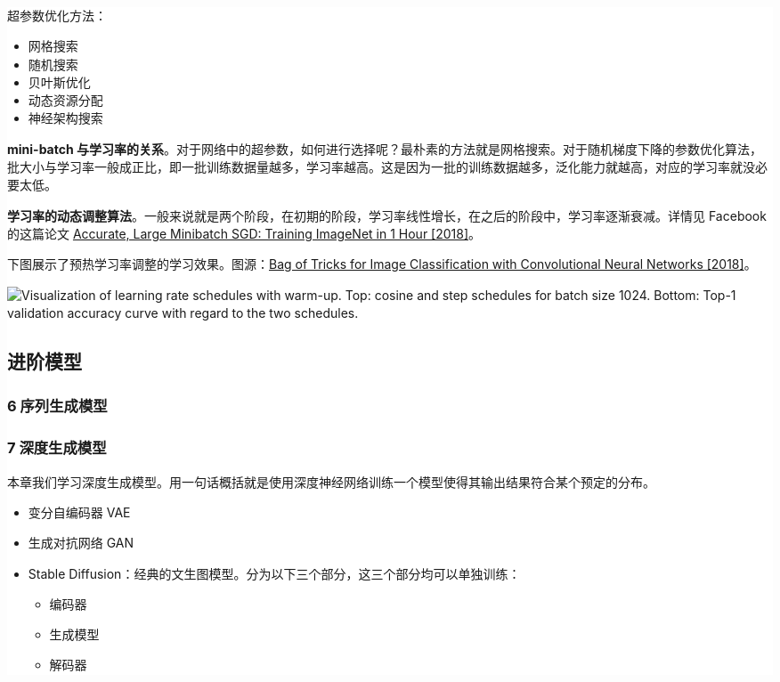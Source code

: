 超参数优化方法：

- 网格搜索
- 随机搜索
- 贝叶斯优化
- 动态资源分配
- 神经架构搜索

**mini-batch 与学习率的关系**。对于网络中的超参数，如何进行选择呢？最朴素的方法就是网格搜索。对于随机梯度下降的参数优化算法，批大小与学习率一般成正比，即一批训练数据量越多，学习率越高。这是因为一批的训练数据越多，泛化能力就越高，对应的学习率就没必要太低。

**学习率的动态调整算法**。一般来说就是两个阶段，在初期的阶段，学习率线性增长，在之后的阶段中，学习率逐渐衰减。详情见 Facebook 的这篇论文 [Accurate, Large Minibatch SGD: Training ImageNet in 1 Hour [2018]](https://arxiv.org/pdf/1706.02677)。

下图展示了预热学习率调整的学习效果。图源：[Bag of Tricks for Image Classification with Convolutional Neural Networks [2018]](https://arxiv.org/abs/1812.01187v2)。

![Visualization of learning rate schedules with warm-up.  Top:  cosine and step schedules for batch size 1024. Bottom: Top-1 validation accuracy curve with regard to the two schedules.](https://dwj-oss.oss-cn-nanjing.aliyuncs.com/images/202412201601516.jpg)

## 进阶模型

### 6 序列生成模型

### 7 深度生成模型

本章我们学习深度生成模型。用一句话概括就是使用深度神经网络训练一个模型使得其输出结果符合某个预定的分布。

- 变分自编码器 VAE

- 生成对抗网络 GAN

- Stable Diffusion：经典的文生图模型。分为以下三个部分，这三个部分均可以单独训练：

    - 编码器

    - 生成模型

    - 解码器
